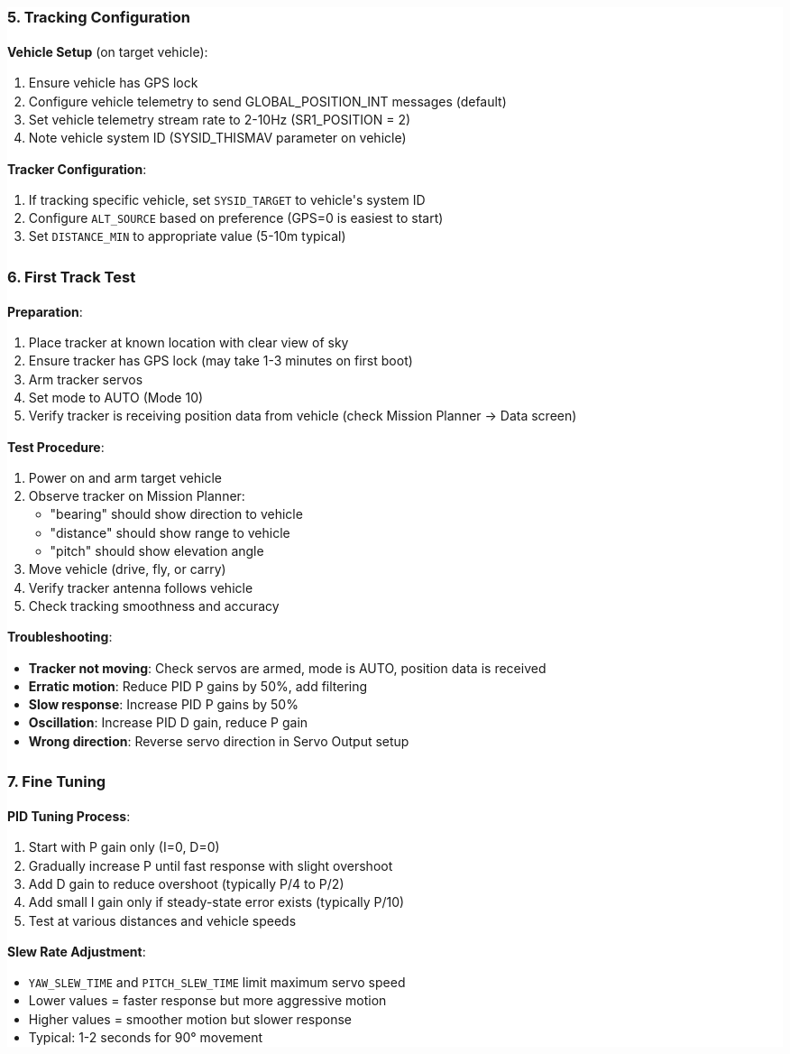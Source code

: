 ### 5. Tracking Configuration

**Vehicle Setup** (on target vehicle):
1. Ensure vehicle has GPS lock
2. Configure vehicle telemetry to send GLOBAL_POSITION_INT messages (default)
3. Set vehicle telemetry stream rate to 2-10Hz (SR1_POSITION = 2)
4. Note vehicle system ID (SYSID_THISMAV parameter on vehicle)

**Tracker Configuration**:
1. If tracking specific vehicle, set `SYSID_TARGET` to vehicle's system ID
2. Configure `ALT_SOURCE` based on preference (GPS=0 is easiest to start)
3. Set `DISTANCE_MIN` to appropriate value (5-10m typical)

### 6. First Track Test

**Preparation**:
1. Place tracker at known location with clear view of sky
2. Ensure tracker has GPS lock (may take 1-3 minutes on first boot)
3. Arm tracker servos
4. Set mode to AUTO (Mode 10)
5. Verify tracker is receiving position data from vehicle (check Mission Planner → Data screen)

**Test Procedure**:
1. Power on and arm target vehicle
2. Observe tracker on Mission Planner:
   - "bearing" should show direction to vehicle
   - "distance" should show range to vehicle
   - "pitch" should show elevation angle
3. Move vehicle (drive, fly, or carry)
4. Verify tracker antenna follows vehicle
5. Check tracking smoothness and accuracy

**Troubleshooting**:
- **Tracker not moving**: Check servos are armed, mode is AUTO, position data is received
- **Erratic motion**: Reduce PID P gains by 50%, add filtering
- **Slow response**: Increase PID P gains by 50%
- **Oscillation**: Increase PID D gain, reduce P gain
- **Wrong direction**: Reverse servo direction in Servo Output setup

### 7. Fine Tuning

**PID Tuning Process**:
1. Start with P gain only (I=0, D=0)
2. Gradually increase P until fast response with slight overshoot
3. Add D gain to reduce overshoot (typically P/4 to P/2)
4. Add small I gain only if steady-state error exists (typically P/10)
5. Test at various distances and vehicle speeds

**Slew Rate Adjustment**:
- `YAW_SLEW_TIME` and `PITCH_SLEW_TIME` limit maximum servo speed
- Lower values = faster response but more aggressive motion
- Higher values = smoother motion but slower response
- Typical: 1-2 seconds for 90° movement

